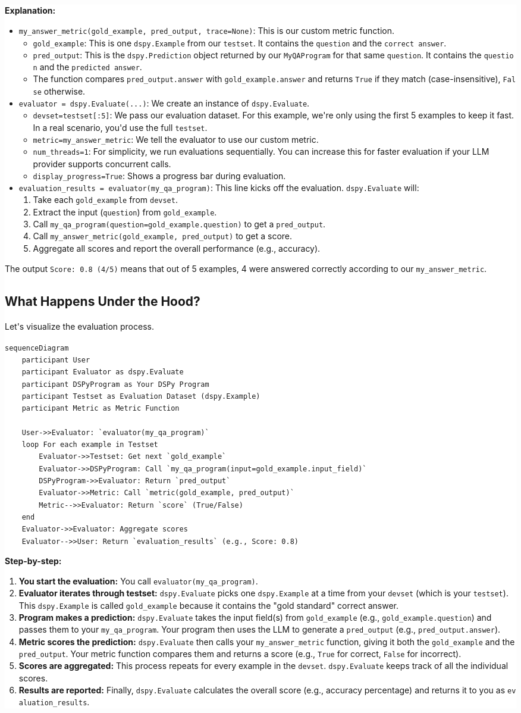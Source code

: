 **Explanation:**
*   `my_answer_metric(gold_example, pred_output, trace=None)`: This is our custom metric function.
    *   `gold_example`: This is one `dspy.Example` from our `testset`. It contains the `question` and the `correct answer`.
    *   `pred_output`: This is the `dspy.Prediction` object returned by our `MyQAProgram` for that same `question`. It contains the `question` and the `predicted answer`.
    *   The function compares `pred_output.answer` with `gold_example.answer` and returns `True` if they match (case-insensitive), `False` otherwise.
*   `evaluator = dspy.Evaluate(...)`: We create an instance of `dspy.Evaluate`.
    *   `devset=testset[:5]`: We pass our evaluation dataset. For this example, we're only using the first 5 examples to keep it fast. In a real scenario, you'd use the full `testset`.
    *   `metric=my_answer_metric`: We tell the evaluator to use our custom metric.
    *   `num_threads=1`: For simplicity, we run evaluations sequentially. You can increase this for faster evaluation if your LLM provider supports concurrent calls.
    *   `display_progress=True`: Shows a progress bar during evaluation.
*   `evaluation_results = evaluator(my_qa_program)`: This line kicks off the evaluation. `dspy.Evaluate` will:
    1.  Take each `gold_example` from `devset`.
    2.  Extract the input (`question`) from `gold_example`.
    3.  Call `my_qa_program(question=gold_example.question)` to get a `pred_output`.
    4.  Call `my_answer_metric(gold_example, pred_output)` to get a score.
    5.  Aggregate all scores and report the overall performance (e.g., accuracy).

The output `Score: 0.8 (4/5)` means that out of 5 examples, 4 were answered correctly according to our `my_answer_metric`.

## What Happens Under the Hood?

Let's visualize the evaluation process.

```mermaid
sequenceDiagram
    participant User
    participant Evaluator as dspy.Evaluate
    participant DSPyProgram as Your DSPy Program
    participant Testset as Evaluation Dataset (dspy.Example)
    participant Metric as Metric Function

    User->>Evaluator: `evaluator(my_qa_program)`
    loop For each example in Testset
        Evaluator->>Testset: Get next `gold_example`
        Evaluator->>DSPyProgram: Call `my_qa_program(input=gold_example.input_field)`
        DSPyProgram->>Evaluator: Return `pred_output`
        Evaluator->>Metric: Call `metric(gold_example, pred_output)`
        Metric-->>Evaluator: Return `score` (True/False)
    end
    Evaluator->>Evaluator: Aggregate scores
    Evaluator-->>User: Return `evaluation_results` (e.g., Score: 0.8)
```

**Step-by-step:**

1.  **You start the evaluation:** You call `evaluator(my_qa_program)`.
2.  **Evaluator iterates through testset:** `dspy.Evaluate` picks one `dspy.Example` at a time from your `devset` (which is your `testset`). This `dspy.Example` is called `gold_example` because it contains the "gold standard" correct answer.
3.  **Program makes a prediction:** `dspy.Evaluate` takes the input field(s) from `gold_example` (e.g., `gold_example.question`) and passes them to your `my_qa_program`. Your program then uses the LLM to generate a `pred_output` (e.g., `pred_output.answer`).
4.  **Metric scores the prediction:** `dspy.Evaluate` then calls your `my_answer_metric` function, giving it both the `gold_example` and the `pred_output`. Your metric function compares them and returns a score (e.g., `True` for correct, `False` for incorrect).
5.  **Scores are aggregated:** This process repeats for every example in the `devset`. `dspy.Evaluate` keeps track of all the individual scores.
6.  **Results are reported:** Finally, `dspy.Evaluate` calculates the overall score (e.g., accuracy percentage) and returns it to you as `evaluation_results`.